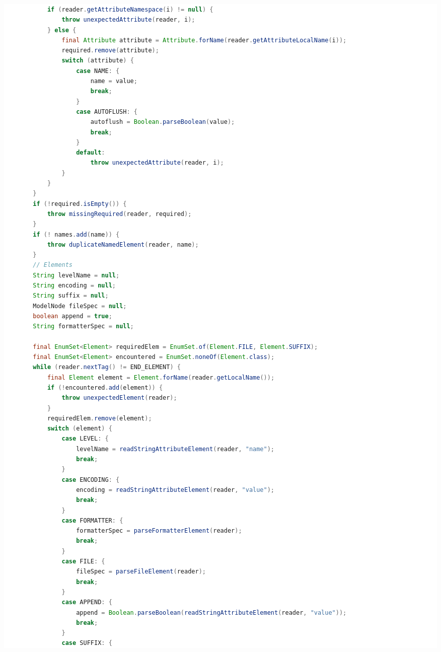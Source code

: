 ```java
            if (reader.getAttributeNamespace(i) != null) {
                throw unexpectedAttribute(reader, i);
            } else {
                final Attribute attribute = Attribute.forName(reader.getAttributeLocalName(i));
                required.remove(attribute);
                switch (attribute) {
                    case NAME: {
                        name = value;
                        break;
                    }
                    case AUTOFLUSH: {
                        autoflush = Boolean.parseBoolean(value);
                        break;
                    }
                    default:
                        throw unexpectedAttribute(reader, i);
                }
            }
        }
        if (!required.isEmpty()) {
            throw missingRequired(reader, required);
        }
        if (! names.add(name)) {
            throw duplicateNamedElement(reader, name);
        }
        // Elements
        String levelName = null;
        String encoding = null;
        String suffix = null;
        ModelNode fileSpec = null;
        boolean append = true;
        String formatterSpec = null;

        final EnumSet<Element> requiredElem = EnumSet.of(Element.FILE, Element.SUFFIX);
        final EnumSet<Element> encountered = EnumSet.noneOf(Element.class);
        while (reader.nextTag() != END_ELEMENT) {
            final Element element = Element.forName(reader.getLocalName());
            if (!encountered.add(element)) {
                throw unexpectedElement(reader);
            }
            requiredElem.remove(element);
            switch (element) {
                case LEVEL: {
                    levelName = readStringAttributeElement(reader, "name");
                    break;
                }
                case ENCODING: {
                    encoding = readStringAttributeElement(reader, "value");
                    break;
                }
                case FORMATTER: {
                    formatterSpec = parseFormatterElement(reader);
                    break;
                }
                case FILE: {
                    fileSpec = parseFileElement(reader);
                    break;
                }
                case APPEND: {
                    append = Boolean.parseBoolean(readStringAttributeElement(reader, "value"));
                    break;
                }
                case SUFFIX: {
```